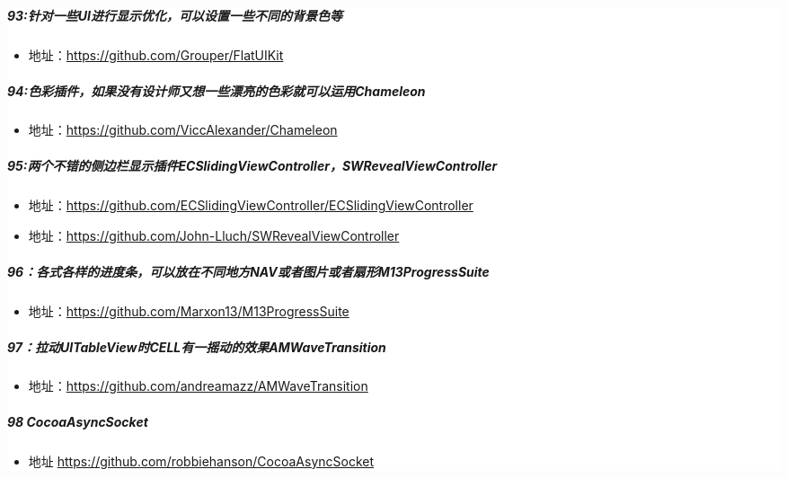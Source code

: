 ##### 93:针对一些UI进行显示优化，可以设置一些不同的背景色等

- 地址：https://github.com/Grouper/FlatUIKit

##### 94:色彩插件，如果没有设计师又想一些漂亮的色彩就可以运用Chameleon

- 地址：https://github.com/ViccAlexander/Chameleon

##### 95:两个不错的侧边栏显示插件ECSlidingViewController，SWRevealViewController

- 地址：https://github.com/ECSlidingViewController/ECSlidingViewController

- 地址：https://github.com/John-Lluch/SWRevealViewController

##### 96：各式各样的进度条，可以放在不同地方NAV或者图片或者扇形M13ProgressSuite

- 地址：https://github.com/Marxon13/M13ProgressSuite

##### 97：拉动UITableView时CELL有一摇动的效果AMWaveTransition

- 地址：https://github.com/andreamazz/AMWaveTransition


##### 98 CocoaAsyncSocket

- 地址 https://github.com/robbiehanson/CocoaAsyncSocket


